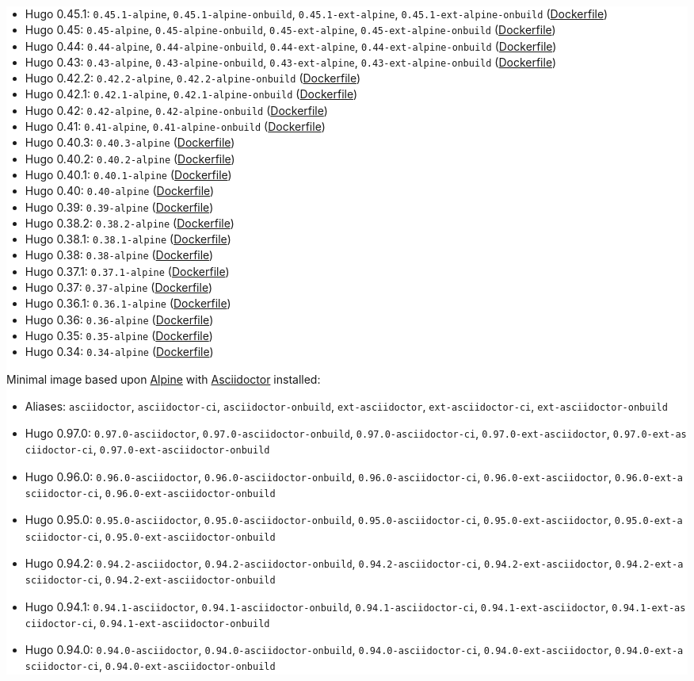 * Hugo 0.45.1: `0.45.1-alpine`, `0.45.1-alpine-onbuild`, `0.45.1-ext-alpine`, `0.45.1-ext-alpine-onbuild` ([Dockerfile](https://github.com/klakegg/docker-hugo/blob/0.45.1/dist/alpine/Dockerfile-alpine))
* Hugo 0.45: `0.45-alpine`, `0.45-alpine-onbuild`, `0.45-ext-alpine`, `0.45-ext-alpine-onbuild` ([Dockerfile](https://github.com/klakegg/docker-hugo/blob/0.45/dist/alpine/Dockerfile-alpine))
* Hugo 0.44: `0.44-alpine`, `0.44-alpine-onbuild`, `0.44-ext-alpine`, `0.44-ext-alpine-onbuild` ([Dockerfile](https://github.com/klakegg/docker-hugo/blob/0.44/dist/alpine/Dockerfile-alpine))
* Hugo 0.43: `0.43-alpine`, `0.43-alpine-onbuild`, `0.43-ext-alpine`, `0.43-ext-alpine-onbuild` ([Dockerfile](https://github.com/klakegg/docker-hugo/blob/0.43/alpine/Dockerfile-alpine))
* Hugo 0.42.2: `0.42.2-alpine`, `0.42.2-alpine-onbuild` ([Dockerfile](https://github.com/klakegg/docker-hugo/blob/0.42.2/alpine/Dockerfile-alpine))
* Hugo 0.42.1: `0.42.1-alpine`, `0.42.1-alpine-onbuild` ([Dockerfile](https://github.com/klakegg/docker-hugo/blob/0.42.1/alpine/Dockerfile-alpine))
* Hugo 0.42: `0.42-alpine`, `0.42-alpine-onbuild` ([Dockerfile](https://github.com/klakegg/docker-hugo/blob/0.42/alpine/Dockerfile-alpine))
* Hugo 0.41: `0.41-alpine`, `0.41-alpine-onbuild` ([Dockerfile](https://github.com/klakegg/docker-hugo/blob/0.41/alpine/Dockerfile-alpine))
* Hugo 0.40.3: `0.40.3-alpine` ([Dockerfile](https://github.com/klakegg/docker-hugo/blob/0.40.3/Dockerfile-alpine))
* Hugo 0.40.2: `0.40.2-alpine` ([Dockerfile](https://github.com/klakegg/docker-hugo/blob/0.40.2/Dockerfile-alpine))
* Hugo 0.40.1: `0.40.1-alpine` ([Dockerfile](https://github.com/klakegg/docker-hugo/blob/0.40.1/Dockerfile-alpine))
* Hugo 0.40: `0.40-alpine` ([Dockerfile](https://github.com/klakegg/docker-hugo/blob/0.40/Dockerfile-alpine))
* Hugo 0.39: `0.39-alpine` ([Dockerfile](https://github.com/klakegg/docker-hugo/blob/0.39/Dockerfile-alpine))
* Hugo 0.38.2: `0.38.2-alpine` ([Dockerfile](https://github.com/klakegg/docker-hugo/blob/0.38.2/Dockerfile-alpine))
* Hugo 0.38.1: `0.38.1-alpine` ([Dockerfile](https://github.com/klakegg/docker-hugo/blob/0.38.1/Dockerfile-alpine))
* Hugo 0.38: `0.38-alpine` ([Dockerfile](https://github.com/klakegg/docker-hugo/blob/0.38/Dockerfile-alpine))
* Hugo 0.37.1: `0.37.1-alpine` ([Dockerfile](https://github.com/klakegg/docker-hugo/blob/0.37.1/Dockerfile-alpine))
* Hugo 0.37: `0.37-alpine` ([Dockerfile](https://github.com/klakegg/docker-hugo/blob/0.37/Dockerfile-alpine))
* Hugo 0.36.1: `0.36.1-alpine` ([Dockerfile](https://github.com/klakegg/docker-hugo/blob/0.36.1/Dockerfile-alpine))
* Hugo 0.36: `0.36-alpine` ([Dockerfile](https://github.com/klakegg/docker-hugo/blob/0.36/Dockerfile-alpine))
* Hugo 0.35: `0.35-alpine` ([Dockerfile](https://github.com/klakegg/docker-hugo/blob/0.35/Dockerfile-alpine))
* Hugo 0.34: `0.34-alpine` ([Dockerfile](https://github.com/klakegg/docker-hugo/blob/0.34/Dockerfile-alpine))

Minimal image based upon [Alpine](https://hub.docker.com/r/_/alpine/) with [Asciidoctor](http://asciidoctor.org/) installed:
* Aliases: `asciidoctor`, `asciidoctor-ci`, `asciidoctor-onbuild`, `ext-asciidoctor`, `ext-asciidoctor-ci`, `ext-asciidoctor-onbuild`

* Hugo 0.97.0: `0.97.0-asciidoctor`, `0.97.0-asciidoctor-onbuild`, `0.97.0-asciidoctor-ci`, `0.97.0-ext-asciidoctor`, `0.97.0-ext-asciidoctor-ci`, `0.97.0-ext-asciidoctor-onbuild`
* Hugo 0.96.0: `0.96.0-asciidoctor`, `0.96.0-asciidoctor-onbuild`, `0.96.0-asciidoctor-ci`, `0.96.0-ext-asciidoctor`, `0.96.0-ext-asciidoctor-ci`, `0.96.0-ext-asciidoctor-onbuild`
* Hugo 0.95.0: `0.95.0-asciidoctor`, `0.95.0-asciidoctor-onbuild`, `0.95.0-asciidoctor-ci`, `0.95.0-ext-asciidoctor`, `0.95.0-ext-asciidoctor-ci`, `0.95.0-ext-asciidoctor-onbuild`
* Hugo 0.94.2: `0.94.2-asciidoctor`, `0.94.2-asciidoctor-onbuild`, `0.94.2-asciidoctor-ci`, `0.94.2-ext-asciidoctor`, `0.94.2-ext-asciidoctor-ci`, `0.94.2-ext-asciidoctor-onbuild`
* Hugo 0.94.1: `0.94.1-asciidoctor`, `0.94.1-asciidoctor-onbuild`, `0.94.1-asciidoctor-ci`, `0.94.1-ext-asciidoctor`, `0.94.1-ext-asciidoctor-ci`, `0.94.1-ext-asciidoctor-onbuild`
* Hugo 0.94.0: `0.94.0-asciidoctor`, `0.94.0-asciidoctor-onbuild`, `0.94.0-asciidoctor-ci`, `0.94.0-ext-asciidoctor`, `0.94.0-ext-asciidoctor-ci`, `0.94.0-ext-asciidoctor-onbuild`
